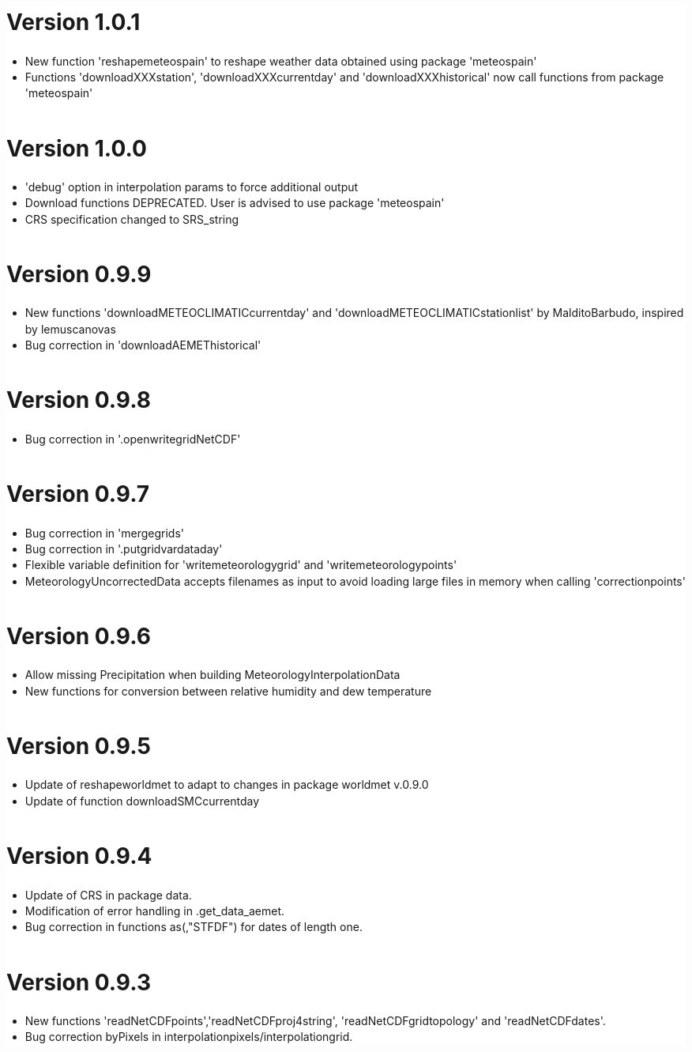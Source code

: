 # Version 1.0.1
- New function 'reshapemeteospain' to reshape weather data obtained using package 'meteospain'
- Functions 'downloadXXXstation', 'downloadXXXcurrentday' and 'downloadXXXhistorical' now call functions from package 'meteospain'

# Version 1.0.0
- 'debug' option in interpolation params to force additional output
- Download functions DEPRECATED. User is advised to use package 'meteospain'
- CRS specification changed to SRS_string

# Version 0.9.9
- New functions 'downloadMETEOCLIMATICcurrentday' and 'downloadMETEOCLIMATICstationlist' by MalditoBarbudo, inspired by lemuscanovas
- Bug correction in 'downloadAEMEThistorical'

# Version 0.9.8
- Bug correction in '.openwritegridNetCDF'

# Version 0.9.7
- Bug correction in 'mergegrids'
- Bug correction in '.putgridvardataday'
- Flexible variable definition for 'writemeteorologygrid' and 'writemeteorologypoints'
- MeteorologyUncorrectedData accepts filenames as input to avoid loading large files in memory when calling 'correctionpoints'

# Version 0.9.6
- Allow missing Precipitation when building MeteorologyInterpolationData
- New functions for conversion between relative humidity and dew temperature 

# Version 0.9.5
- Update of reshapeworldmet to adapt to changes in package worldmet v.0.9.0
- Update of function downloadSMCcurrentday

# Version 0.9.4
- Update of CRS in package data.
- Modification of error handling in .get_data_aemet.
- Bug correction in functions as(,"STFDF") for dates of length one.

# Version 0.9.3
- New functions 'readNetCDFpoints','readNetCDFproj4string', 'readNetCDFgridtopology' and 'readNetCDFdates'.
- Bug correction byPixels in interpolationpixels/interpolationgrid.
